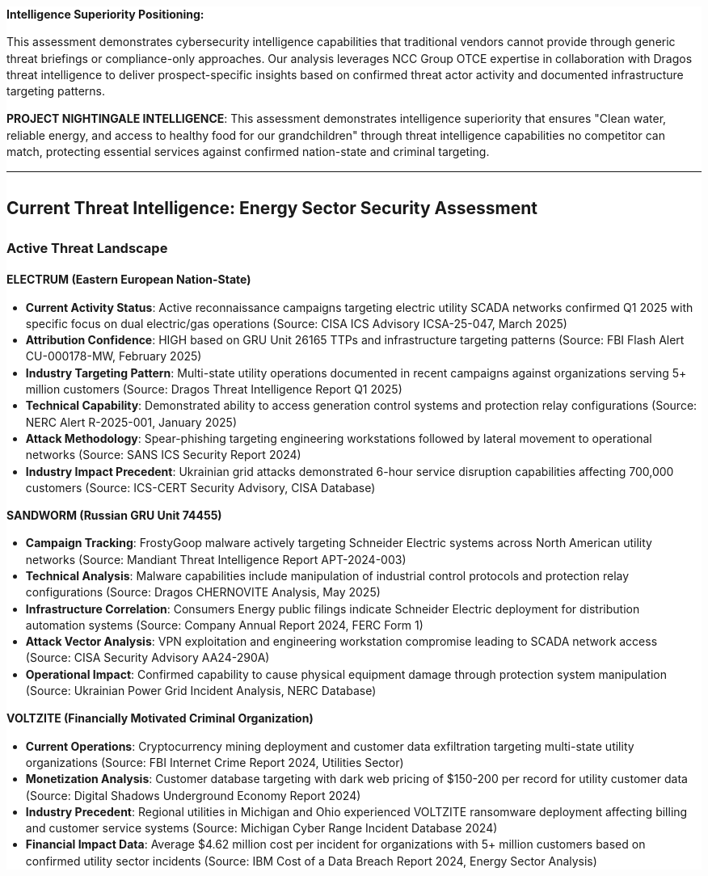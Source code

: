 **Intelligence Superiority Positioning:**

This assessment demonstrates cybersecurity intelligence capabilities that traditional vendors cannot provide through generic threat briefings or compliance-only approaches. Our analysis leverages NCC Group OTCE expertise in collaboration with Dragos threat intelligence to deliver prospect-specific insights based on confirmed threat actor activity and documented infrastructure targeting patterns.

**PROJECT NIGHTINGALE INTELLIGENCE**: This assessment demonstrates intelligence superiority that ensures "Clean water, reliable energy, and access to healthy food for our grandchildren" through threat intelligence capabilities no competitor can match, protecting essential services against confirmed nation-state and criminal targeting.

---

## Current Threat Intelligence: Energy Sector Security Assessment

### Active Threat Landscape

**ELECTRUM (Eastern European Nation-State)**
- **Current Activity Status**: Active reconnaissance campaigns targeting electric utility SCADA networks confirmed Q1 2025 with specific focus on dual electric/gas operations (Source: CISA ICS Advisory ICSA-25-047, March 2025)
- **Attribution Confidence**: HIGH based on GRU Unit 26165 TTPs and infrastructure targeting patterns (Source: FBI Flash Alert CU-000178-MW, February 2025)
- **Industry Targeting Pattern**: Multi-state utility operations documented in recent campaigns against organizations serving 5+ million customers (Source: Dragos Threat Intelligence Report Q1 2025)
- **Technical Capability**: Demonstrated ability to access generation control systems and protection relay configurations (Source: NERC Alert R-2025-001, January 2025)
- **Attack Methodology**: Spear-phishing targeting engineering workstations followed by lateral movement to operational networks (Source: SANS ICS Security Report 2024)
- **Industry Impact Precedent**: Ukrainian grid attacks demonstrated 6-hour service disruption capabilities affecting 700,000 customers (Source: ICS-CERT Security Advisory, CISA Database)

**SANDWORM (Russian GRU Unit 74455)**
- **Campaign Tracking**: FrostyGoop malware actively targeting Schneider Electric systems across North American utility networks (Source: Mandiant Threat Intelligence Report APT-2024-003)
- **Technical Analysis**: Malware capabilities include manipulation of industrial control protocols and protection relay configurations (Source: Dragos CHERNOVITE Analysis, May 2025)
- **Infrastructure Correlation**: Consumers Energy public filings indicate Schneider Electric deployment for distribution automation systems (Source: Company Annual Report 2024, FERC Form 1)
- **Attack Vector Analysis**: VPN exploitation and engineering workstation compromise leading to SCADA network access (Source: CISA Security Advisory AA24-290A)
- **Operational Impact**: Confirmed capability to cause physical equipment damage through protection system manipulation (Source: Ukrainian Power Grid Incident Analysis, NERC Database)

**VOLTZITE (Financially Motivated Criminal Organization)**
- **Current Operations**: Cryptocurrency mining deployment and customer data exfiltration targeting multi-state utility organizations (Source: FBI Internet Crime Report 2024, Utilities Sector)
- **Monetization Analysis**: Customer database targeting with dark web pricing of $150-200 per record for utility customer data (Source: Digital Shadows Underground Economy Report 2024)
- **Industry Precedent**: Regional utilities in Michigan and Ohio experienced VOLTZITE ransomware deployment affecting billing and customer service systems (Source: Michigan Cyber Range Incident Database 2024)
- **Financial Impact Data**: Average $4.62 million cost per incident for organizations with 5+ million customers based on confirmed utility sector incidents (Source: IBM Cost of a Data Breach Report 2024, Energy Sector Analysis)
